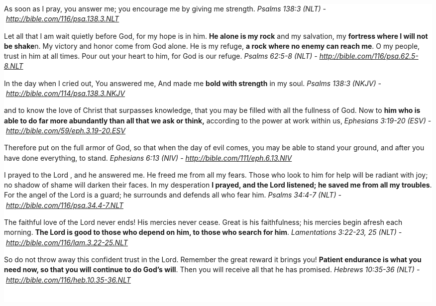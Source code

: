 As soon as I pray, you answer me; you encourage me by giving me strength.
<em>Psalms 138:3 (NLT) - <a href="http://bible.com/116/psa.138.3.NLT">http://bible.com/116/psa.138.3.NLT</a></em>

Let all that I am wait quietly before God, for my hope is in him. <b>He alone is my rock</b> and my salvation, my <b>fortress where I will not be shake</b>n. My victory and honor come from God alone. He is my refuge, <b>a rock where no enemy can reach me</b>. O my people, trust in him at all times. Pour out your heart to him, for God is our refuge.
<em>Psalms 62:5-8 (NLT) - <a href="http://bible.com/116/psa.62.5-8.NLT">http://bible.com/116/psa.62.5-8.NLT</a></em>

In the day when I cried out, You answered me, And made me <b>bold with strength</b> in my soul.
<em>Psalms 138:3 (NKJV) - <a href="http://bible.com/114/psa.138.3.NKJV">http://bible.com/114/psa.138.3.NKJV</a></em>

and to know the love of Christ that surpasses knowledge, that you may be filled with all the fullness of God. Now to <b>him who is able to do far more abundantly than all that we ask or think,</b> according to the power at work within us,
<em>Ephesians 3:19‭-‬20 (ESV) - <a href="http://bible.com/59/eph.3.19-20.ESV">http://bible.com/59/eph.3.19-20.ESV</a></em>

Therefore put on the full armor of God, so that when the day of evil comes, you may be able to stand your ground, and after you have done everything, to stand.
<em>Ephesians 6:13 (NIV) - <a href="http://bible.com/111/eph.6.13.NIV">http://bible.com/111/eph.6.13.NIV</a></em>

I prayed to the Lord , and he answered me. He freed me from all my fears. Those who look to him for help will be radiant with joy; no shadow of shame will darken their faces. In my desperation <strong>I prayed, and the Lord listened; he saved me from all my troubles</strong>. For the angel of the Lord is a guard; he surrounds and defends all who fear him.
<em>Psalms 34:4‭-‬7 (NLT) - <a href="http://bible.com/116/psa.34.4-7.NLT">http://bible.com/116/psa.34.4-7.NLT</a></em>

The faithful love of the Lord never ends! His mercies never cease. Great is his faithfulness; his mercies begin afresh each morning. <strong>The Lord is good to those who depend on him, to those who search for him</strong>.
<em>Lamentations 3:22‭-‬23‭, ‬25 (NLT) - <a href="http://bible.com/116/lam.3.22-25.NLT">http://bible.com/116/lam.3.22-25.NLT</a></em>

So do not throw away this confident trust in the Lord. Remember the great reward it brings you! <b>Patient endurance is what you need now, so that you will continue to do God’s will</b>. Then you will receive all that he has promised.
<em>Hebrews 10:35‭-‬36 (NLT) - <a href="http://bible.com/116/heb.10.35-36.NLT">http://bible.com/116/heb.10.35-36.NLT</a></em>

&nbsp;
